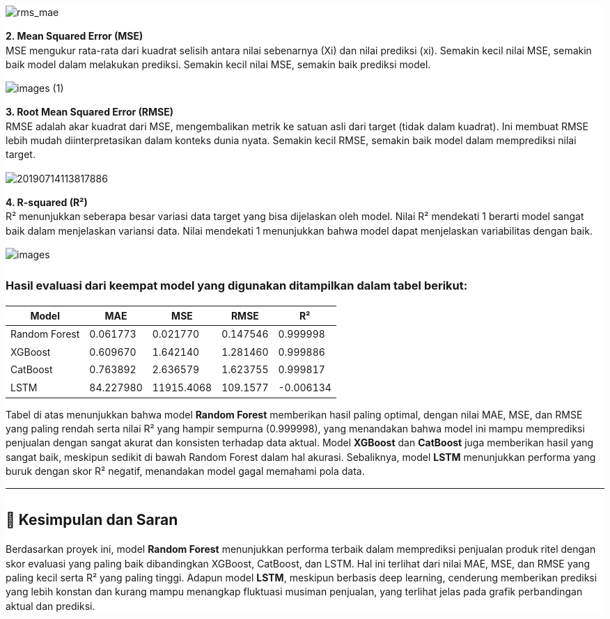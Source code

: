 ![rms_mae](https://github.com/user-attachments/assets/41ba4dff-4c7d-443c-a493-2254352b3285)

**2. Mean Squared Error (MSE)**  
MSE mengukur rata-rata dari kuadrat selisih antara nilai sebenarnya (Xi) dan nilai prediksi (xi). Semakin kecil nilai MSE, semakin baik model dalam melakukan prediksi. Semakin kecil nilai MSE, semakin baik prediksi model.

![images (1)](https://github.com/user-attachments/assets/e7afd59e-be2b-4844-8800-39290d80ea81)

**3. Root Mean Squared Error (RMSE)**  
RMSE adalah akar kuadrat dari MSE, mengembalikan metrik ke satuan asli dari target (tidak dalam kuadrat). Ini membuat RMSE lebih mudah diinterpretasikan dalam konteks dunia nyata. Semakin kecil RMSE, semakin baik model dalam memprediksi nilai target.

![20190714113817886](https://github.com/user-attachments/assets/27681863-5c72-4406-baa4-388e6847320a)

**4. R-squared (R²)**  
R² menunjukkan seberapa besar variasi data target yang bisa dijelaskan oleh model. Nilai R² mendekati 1 berarti model sangat baik dalam menjelaskan variansi data. Nilai mendekati 1 menunjukkan bahwa model dapat menjelaskan variabilitas dengan baik.

![images](https://github.com/user-attachments/assets/d6cbeace-fb51-4d22-a9da-f28e4348c8d9)


### Hasil evaluasi dari keempat model yang digunakan ditampilkan dalam tabel berikut:

| Model         | MAE       | MSE        | RMSE      | R²        |
|---------------|-----------|------------|-----------|-----------|
| Random Forest | 0.061773  | 0.021770   | 0.147546  | 0.999998  |
| XGBoost       | 0.609670  | 1.642140   | 1.281460  | 0.999886  |
| CatBoost      | 0.763892  | 2.636579   | 1.623755  | 0.999817  |
| LSTM          | 84.227980 | 11915.4068 | 109.1577  | -0.006134 |

Tabel di atas menunjukkan bahwa model **Random Forest** memberikan hasil paling optimal, dengan nilai MAE, MSE, dan RMSE yang paling rendah serta nilai R² yang hampir sempurna (0.999998), yang menandakan bahwa model ini mampu memprediksi penjualan dengan sangat akurat dan konsisten terhadap data aktual. Model **XGBoost** dan **CatBoost** juga memberikan hasil yang sangat baik, meskipun sedikit di bawah Random Forest dalam hal akurasi. Sebaliknya, model **LSTM** menunjukkan performa yang buruk dengan skor R² negatif, menandakan model gagal memahami pola data.

---

## 📌 Kesimpulan dan Saran

Berdasarkan proyek ini, model **Random Forest** menunjukkan performa terbaik dalam memprediksi penjualan produk ritel dengan skor evaluasi yang paling baik dibandingkan XGBoost, CatBoost, dan LSTM. Hal ini terlihat dari nilai MAE, MSE, dan RMSE yang paling kecil serta R² yang paling tinggi.
Adapun model **LSTM**, meskipun berbasis deep learning, cenderung memberikan prediksi yang lebih konstan dan kurang mampu menangkap fluktuasi musiman penjualan, yang terlihat jelas pada grafik perbandingan aktual dan prediksi.

